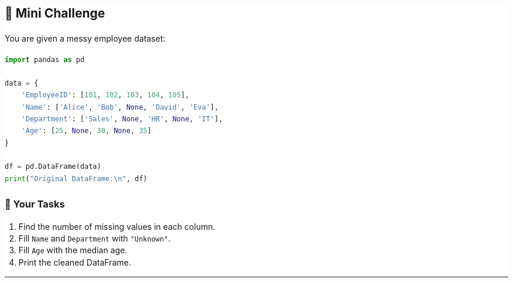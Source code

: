 
## 🧪 Mini Challenge

You are given a messy employee dataset:

```python
import pandas as pd

data = {
    'EmployeeID': [101, 102, 103, 104, 105],
    'Name': ['Alice', 'Bob', None, 'David', 'Eva'],
    'Department': ['Sales', None, 'HR', None, 'IT'],
    'Age': [25, None, 30, None, 35]
}

df = pd.DataFrame(data)
print("Original DataFrame:\n", df)
```

### 🎯 Your Tasks

1. Find the number of missing values in each column.
2. Fill `Name` and `Department` with `"Unknown"`.
3. Fill `Age` with the median age.
4. Print the cleaned DataFrame.

---
